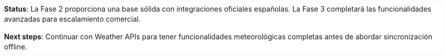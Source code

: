 
**Status**: La Fase 2 proporciona una base sólida con integraciones oficiales españolas. La Fase 3 completará las funcionalidades avanzadas para escalamiento comercial.

**Next steps**: Continuar con Weather APIs para tener funcionalidades meteorológicas completas antes de abordar sincronización offline.